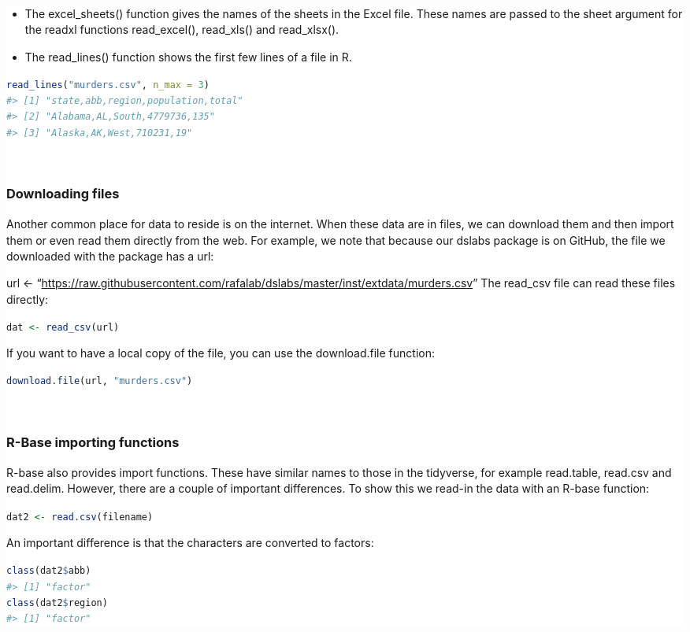   - The excel\_sheets() function gives the names of the sheets in the
    Excel file. These names are passed to the sheet argument for the
    readxl functions read\_excel(), read\_xls() and read\_xlsx().

  - The read\_lines() function shows the first few lines of a file in R.



``` r
read_lines("murders.csv", n_max = 3)
#> [1] "state,abb,region,population,total"
#> [2] "Alabama,AL,South,4779736,135"     
#> [3] "Alaska,AK,West,710231,19"
```

 

### Downloading files

Another common place for data to reside is on the internet. When these
data are in files, we can download them and then import them or even
read them directly from the web. For example, we note that because our
dslabs package is on GitHub, the file we downloaded with the package has
a url:

url \<-
“<https://raw.githubusercontent.com/rafalab/dslabs/master/inst/extdata/murders.csv>”
The read\_csv file can read these files directly:

``` r
dat <- read_csv(url)
```

If you want to have a local copy of the file, you can use the
download.file function:

``` r
download.file(url, "murders.csv")
```

 

### R-Base importing functions

R-base also provides import functions. These have similar names to those
in the tidyverse, for example read.table, read.csv and read.delim.
However, there are a couple of important differences. To show this we
read-in the data with an R-base function:

``` r
dat2 <- read.csv(filename)
```

An important difference is that the characters are converted to factors:

``` r
class(dat2$abb)
#> [1] "factor"
class(dat2$region)
#> [1] "factor"
```
